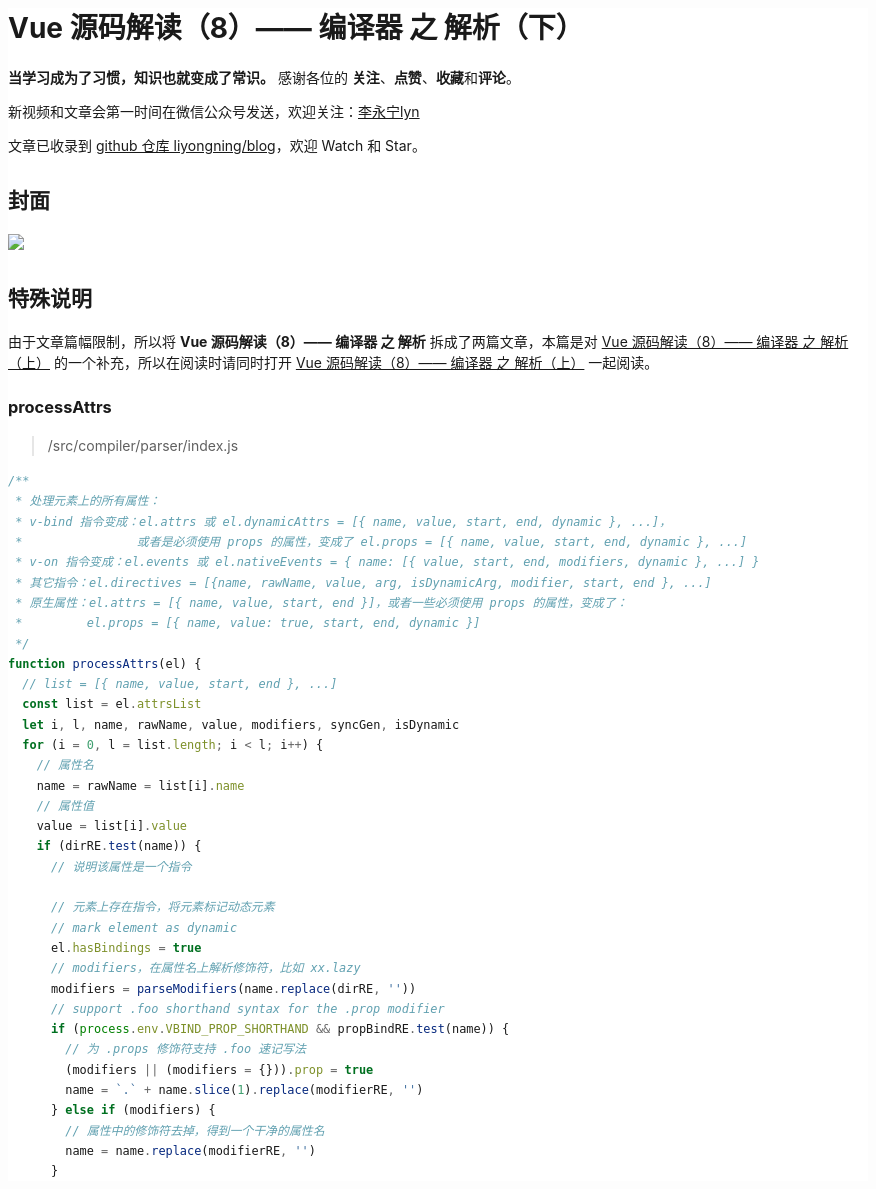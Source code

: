 # Vue 源码解读（8）—— 编译器 之 解析（下）

**当学习成为了习惯，知识也就变成了常识。** 感谢各位的 **关注**、**点赞**、**收藏**和**评论**。

新视频和文章会第一时间在微信公众号发送，欢迎关注：[李永宁lyn](https://gitee.com/liyongning/typora-image-bed/raw/master/202202171742614.jpg)

文章已收录到 [github 仓库 liyongning/blog](https://github.com/liyongning/blog)，欢迎 Watch 和 Star。

## 封面

![](https://gitee.com/liyongning/typora-image-bed/raw/master/202202271636639.png)

## 特殊说明

由于文章篇幅限制，所以将 **Vue 源码解读（8）—— 编译器 之 解析** 拆成了两篇文章，本篇是对 [Vue 源码解读（8）—— 编译器 之 解析（上）](https://mp.weixin.qq.com/s?__biz=MzA3NTk4NjQ1OQ==&mid=2247485080&idx=1&sn=db5351d2f6d9a6f3d2a87c8f4ad70157&chksm=9f6965eca81eecfac96f7034651b37c8e9b35eca024075e0bf9e24ecda5993d478f0674183ee#rd) 的一个补充，所以在阅读时请同时打开 [Vue 源码解读（8）—— 编译器 之 解析（上）](https://mp.weixin.qq.com/s?__biz=MzA3NTk4NjQ1OQ==&mid=2247485080&idx=1&sn=db5351d2f6d9a6f3d2a87c8f4ad70157&chksm=9f6965eca81eecfac96f7034651b37c8e9b35eca024075e0bf9e24ecda5993d478f0674183ee#rd) 一起阅读。

### processAttrs

> /src/compiler/parser/index.js

```javascript
/**
 * 处理元素上的所有属性：
 * v-bind 指令变成：el.attrs 或 el.dynamicAttrs = [{ name, value, start, end, dynamic }, ...]，
 *                或者是必须使用 props 的属性，变成了 el.props = [{ name, value, start, end, dynamic }, ...]
 * v-on 指令变成：el.events 或 el.nativeEvents = { name: [{ value, start, end, modifiers, dynamic }, ...] }
 * 其它指令：el.directives = [{name, rawName, value, arg, isDynamicArg, modifier, start, end }, ...]
 * 原生属性：el.attrs = [{ name, value, start, end }]，或者一些必须使用 props 的属性，变成了：
 *         el.props = [{ name, value: true, start, end, dynamic }]
 */
function processAttrs(el) {
  // list = [{ name, value, start, end }, ...]
  const list = el.attrsList
  let i, l, name, rawName, value, modifiers, syncGen, isDynamic
  for (i = 0, l = list.length; i < l; i++) {
    // 属性名
    name = rawName = list[i].name
    // 属性值
    value = list[i].value
    if (dirRE.test(name)) {
      // 说明该属性是一个指令

      // 元素上存在指令，将元素标记动态元素
      // mark element as dynamic
      el.hasBindings = true
      // modifiers，在属性名上解析修饰符，比如 xx.lazy
      modifiers = parseModifiers(name.replace(dirRE, ''))
      // support .foo shorthand syntax for the .prop modifier
      if (process.env.VBIND_PROP_SHORTHAND && propBindRE.test(name)) {
        // 为 .props 修饰符支持 .foo 速记写法
        (modifiers || (modifiers = {})).prop = true
        name = `.` + name.slice(1).replace(modifierRE, '')
      } else if (modifiers) {
        // 属性中的修饰符去掉，得到一个干净的属性名
        name = name.replace(modifierRE, '')
      }
```